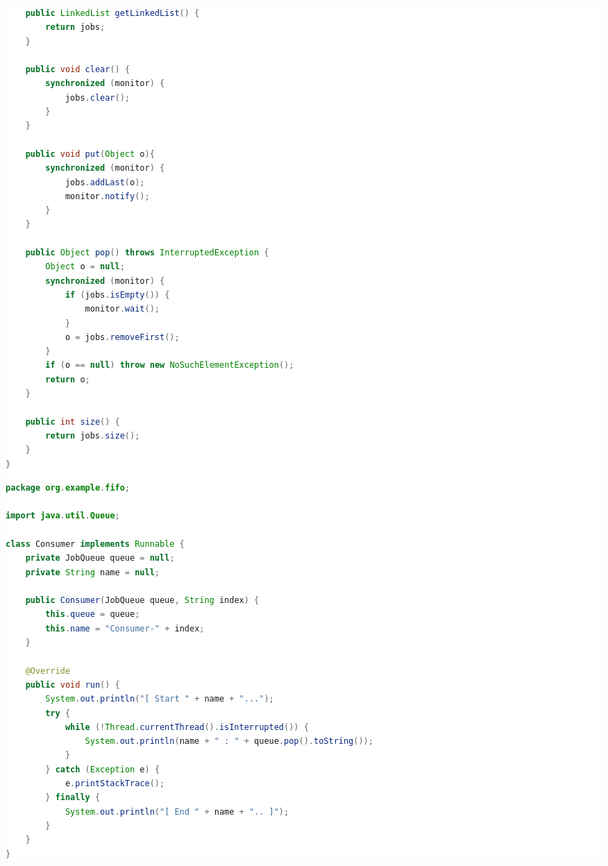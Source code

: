 ```java
    public LinkedList getLinkedList() {
        return jobs;
    }

    public void clear() {
        synchronized (monitor) {
            jobs.clear();
        }
    }

    public void put(Object o){
        synchronized (monitor) {
            jobs.addLast(o);
            monitor.notify();
        }
    }

    public Object pop() throws InterruptedException {
        Object o = null;
        synchronized (monitor) {
            if (jobs.isEmpty()) {
                monitor.wait();
            }
            o = jobs.removeFirst();
        }
        if (o == null) throw new NoSuchElementException();
        return o;
    }

    public int size() {
        return jobs.size();
    }
}
```

```java
package org.example.fifo;

import java.util.Queue;

class Consumer implements Runnable {
    private JobQueue queue = null;
    private String name = null;

    public Consumer(JobQueue queue, String index) {
        this.queue = queue;
        this.name = "Consumer-" + index;
    }

    @Override
    public void run() {
        System.out.println("[ Start " + name + "...");
        try {
            while (!Thread.currentThread().isInterrupted()) {
                System.out.println(name + " : " + queue.pop().toString());
            }
        } catch (Exception e) {
            e.printStackTrace();
        } finally {
            System.out.println("[ End " + name + ".. ]");
        }
    }
}
```